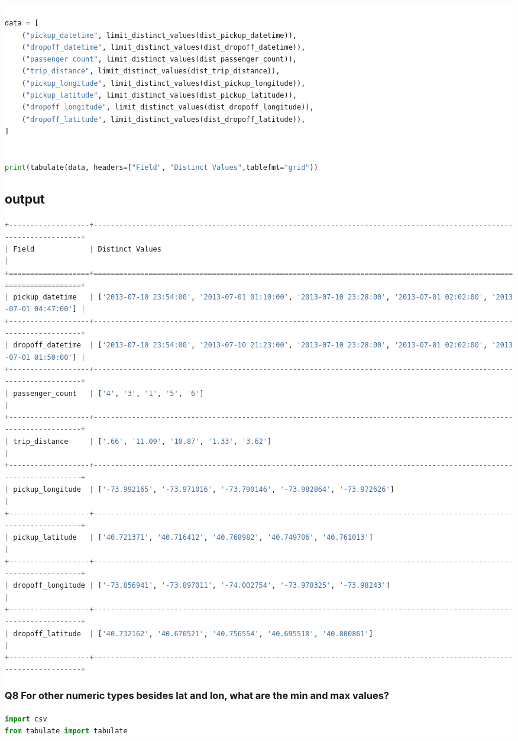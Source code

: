 ```python

data = [
    ("pickup_datetime", limit_distinct_values(dist_pickup_datetime)),
    ("dropoff_datetime", limit_distinct_values(dist_dropoff_datetime)),
    ("passenger_count", limit_distinct_values(dist_passenger_count)),
    ("trip_distance", limit_distinct_values(dist_trip_distance)),
    ("pickup_longitude", limit_distinct_values(dist_pickup_longitude)),
    ("pickup_latitude", limit_distinct_values(dist_pickup_latitude)),
    ("dropoff_longitude", limit_distinct_values(dist_dropoff_longitude)),
    ("dropoff_latitude", limit_distinct_values(dist_dropoff_latitude)),
]


print(tabulate(data, headers=["Field", "Distinct Values",tablefmt="grid"))
```
## output
```python
+-------------------+---------------------------------------------------------------------------------------------------------------------+
| Field             | Distinct Values                                                                                                     |
+===================+=====================================================================================================================+
| pickup_datetime   | ['2013-07-10 23:54:00', '2013-07-01 01:10:00', '2013-07-10 23:28:00', '2013-07-01 02:02:00', '2013-07-01 04:47:00'] |
+-------------------+---------------------------------------------------------------------------------------------------------------------+
| dropoff_datetime  | ['2013-07-10 23:54:00', '2013-07-10 21:23:00', '2013-07-10 23:28:00', '2013-07-01 02:02:00', '2013-07-01 01:50:00'] |
+-------------------+---------------------------------------------------------------------------------------------------------------------+
| passenger_count   | ['4', '3', '1', '5', '6']                                                                                           |
+-------------------+---------------------------------------------------------------------------------------------------------------------+
| trip_distance     | ['.66', '11.09', '10.87', '1.33', '3.62']                                                                           |
+-------------------+---------------------------------------------------------------------------------------------------------------------+
| pickup_longitude  | ['-73.992165', '-73.971016', '-73.790146', '-73.982864', '-73.972626']                                              |
+-------------------+---------------------------------------------------------------------------------------------------------------------+
| pickup_latitude   | ['40.721371', '40.716412', '40.768982', '40.749706', '40.761013']                                                   |
+-------------------+---------------------------------------------------------------------------------------------------------------------+
| dropoff_longitude | ['-73.856941', '-73.897011', '-74.002754', '-73.978325', '-73.98243']                                               |
+-------------------+---------------------------------------------------------------------------------------------------------------------+
| dropoff_latitude  | ['40.732162', '40.670521', '40.756554', '40.695518', '40.800861']                                                   |
+-------------------+---------------------------------------------------------------------------------------------------------------------+

```
### Q8 For other numeric types besides lat and lon, what are the min and max values?
```python
import csv
from tabulate import tabulate
```